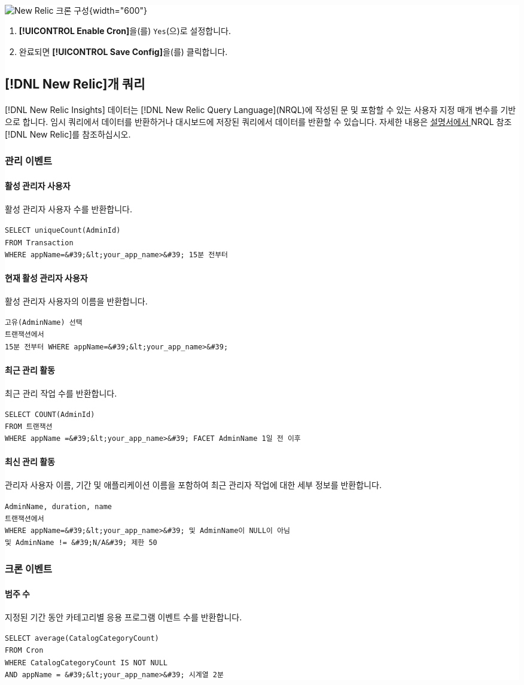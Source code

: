    ![New Relic 크론 구성](./assets/new-relic-reporting-cron.png){width="600"}

1. **[!UICONTROL Enable Cron]**&#x200B;을(를) `Yes`(으)로 설정합니다.

1. 완료되면 **[!UICONTROL Save Config]**&#x200B;을(를) 클릭합니다.

## [!DNL New Relic]개 쿼리

[!DNL New Relic Insights] 데이터는 [!DNL New Relic Query Language]&#x200B;(NRQL)에 작성된 문 및 포함할 수 있는 사용자 지정 매개 변수를 기반으로 합니다. 임시 쿼리에서 데이터를 반환하거나 대시보드에 저장된 쿼리에서 데이터를 반환할 수 있습니다. 자세한 내용은 [ 설명서에서 ][6]NRQL 참조[!DNL New Relic]를 참조하십시오.

### 관리 이벤트

#### 활성 관리자 사용자

활성 관리자 사용자 수를 반환합니다.

    SELECT uniqueCount(AdminId)
    FROM Transaction
    WHERE appName=&#39;&lt;your_app_name>&#39; 15분 전부터

#### 현재 활성 관리자 사용자

활성 관리자 사용자의 이름을 반환합니다.

    고유(AdminName) 선택
    트랜잭션에서
    15분 전부터 WHERE appName=&#39;&lt;your_app_name>&#39;

#### 최근 관리 활동

최근 관리 작업 수를 반환합니다.

    SELECT COUNT(AdminId)
    FROM 트랜잭션
    WHERE appName =&#39;&lt;your_app_name>&#39; FACET AdminName 1일 전 이후

#### 최신 관리 활동

관리자 사용자 이름, 기간 및 애플리케이션 이름을 포함하여 최근 관리자 작업에 대한 세부 정보를 반환합니다.

    AdminName, duration, name
    트랜잭션에서 
    WHERE appName=&#39;&lt;your_app_name>&#39; 및 AdminName이 NULL이 아님
    및 AdminName != &#39;N/A&#39; 제한 50

### 크론 이벤트

#### 범주 수

지정된 기간 동안 카테고리별 응용 프로그램 이벤트 수를 반환합니다.

    SELECT average(CatalogCategoryCount)
    FROM Cron
    WHERE CatalogCategoryCount IS NOT NULL
    AND appName = &#39;&lt;your_app_name>&#39; 시계열 2분


[1]: https://newrelic.com/
[3]: https://docs.newrelic.com/docs/agents/php-agent/getting-started/new-relic-php
[4]: https://experienceleague.adobe.com/docs/commerce-cloud-service/user-guide/monitor/new-relic/new-relic-service.html?lang=ko
[5]: https://experienceleague.adobe.com/docs/commerce-operations/configuration-guide/cli/configure-cron-jobs.html?lang=ko
[6]: https://docs.newrelic.com/docs/insights/new-relic-insights/using-new-relic-query-language/nrql-reference